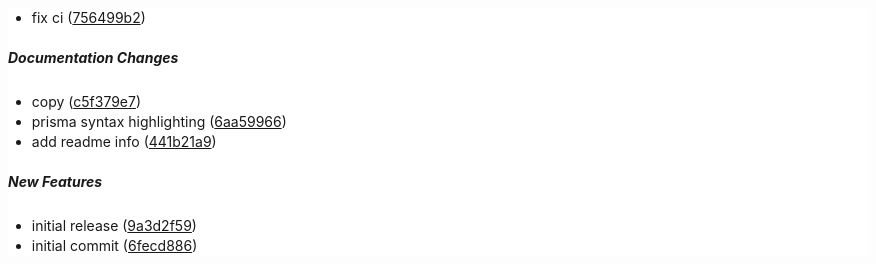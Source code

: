 - fix ci ([756499b2](https://github.com/luisrudge/prisma-generator-fake-data/commit/756499b24741d842a7e82a69d76dbb0f74bf3ff4))

##### Documentation Changes

- copy ([c5f379e7](https://github.com/luisrudge/prisma-generator-fake-data/commit/c5f379e78a26215efd5037f4f50db4441a956da7))
- prisma syntax highlighting ([6aa59966](https://github.com/luisrudge/prisma-generator-fake-data/commit/6aa5996642bdc017452349729b92de40a40a1691))
- add readme info ([441b21a9](https://github.com/luisrudge/prisma-generator-fake-data/commit/441b21a93bdb1ab8e9073098f7234eadaec89e09))

##### New Features

- initial release ([9a3d2f59](https://github.com/luisrudge/prisma-generator-fake-data/commit/9a3d2f59d585dbf1d67612207bb9a7d5ac2368d1))
- initial commit ([6fecd886](https://github.com/luisrudge/prisma-generator-fake-data/commit/6fecd8861a5a0fc8964f21c9b882e4a4cdf411a8))
